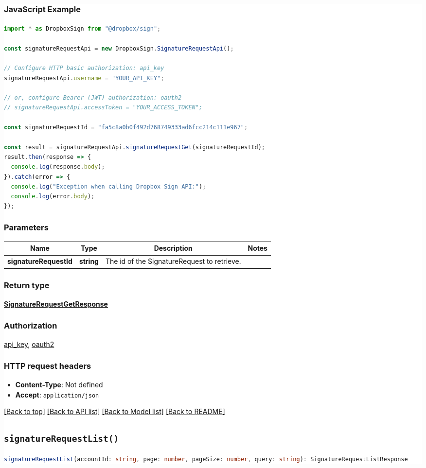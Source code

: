 ### JavaScript Example

```javascript
import * as DropboxSign from "@dropbox/sign";

const signatureRequestApi = new DropboxSign.SignatureRequestApi();

// Configure HTTP basic authorization: api_key
signatureRequestApi.username = "YOUR_API_KEY";

// or, configure Bearer (JWT) authorization: oauth2
// signatureRequestApi.accessToken = "YOUR_ACCESS_TOKEN";

const signatureRequestId = "fa5c8a0b0f492d768749333ad6fcc214c111e967";

const result = signatureRequestApi.signatureRequestGet(signatureRequestId);
result.then(response => {
  console.log(response.body);
}).catch(error => {
  console.log("Exception when calling Dropbox Sign API:");
  console.log(error.body);
});

```

### Parameters

|Name | Type | Description  | Notes |
| ------------- | ------------- | ------------- | ------------- |
| **signatureRequestId** | **string**| The id of the SignatureRequest to retrieve. | |

### Return type

[**SignatureRequestGetResponse**](../model/SignatureRequestGetResponse.md)

### Authorization

[api_key](../../README.md#api_key), [oauth2](../../README.md#oauth2)

### HTTP request headers

- **Content-Type**: Not defined
- **Accept**: `application/json`

[[Back to top]](#) [[Back to API list]](../../README.md#endpoints)
[[Back to Model list]](../../README.md#models)
[[Back to README]](../../README.md)

## `signatureRequestList()`

```typescript
signatureRequestList(accountId: string, page: number, pageSize: number, query: string): SignatureRequestListResponse
```
